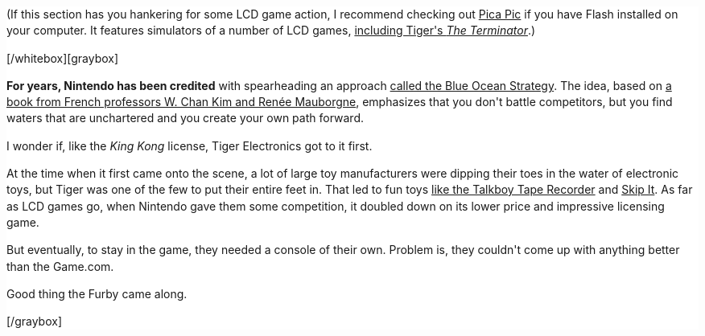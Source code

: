 (If this section has you hankering for some LCD game action, I recommend checking out [Pica Pic](http://pica-pic.com/#) if you have Flash installed on your computer. It features simulators of a number of LCD games, [including Tiger's *The Terminator*](http://pica-pic.com/#/the_terminator/).)

[/whitebox][graybox]

**For years, Nintendo has been credited** with spearheading an approach [called the Blue Ocean Strategy](http://businessmodelalchemist.com/blog/2007/01/nintendos-blue-ocean-strategy-wii.html). The idea, based on [a book from French professors W. Chan Kim and Renée Mauborgne](http://amzn.to/2byUHlA), emphasizes that you don't battle competitors, but you find waters that are unchartered and you create your own path forward.

I wonder if, like the *King Kong* license, Tiger Electronics got to it first.

At the time when it first came onto the scene, a lot of large toy manufacturers were dipping their toes in the water of electronic toys, but Tiger was one of the few to put their entire feet in. That led to fun toys [like the Talkboy Tape Recorder](https://www.youtube.com/watch?v=anjyiO754hU) and [Skip It](https://www.youtube.com/watch?v=o3MbbQhZfq4). As far as LCD games go, when Nintendo gave them some competition, it doubled down on its lower price and impressive licensing game.

But eventually, to stay in the game, they needed a console of their own. Problem is, they couldn't come up with anything better than the Game.com. 

Good thing the Furby came along.

[/graybox]
